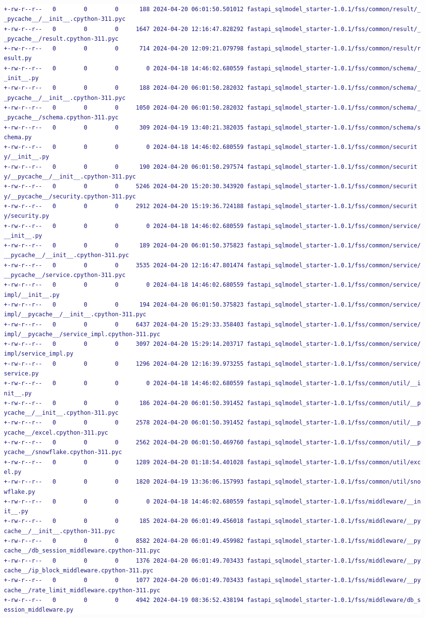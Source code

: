 ```diff
+-rw-r--r--   0        0        0      188 2024-04-20 06:01:50.501012 fastapi_sqlmodel_starter-1.0.1/fss/common/result/__pycache__/__init__.cpython-311.pyc
+-rw-r--r--   0        0        0     1647 2024-04-20 12:16:47.828292 fastapi_sqlmodel_starter-1.0.1/fss/common/result/__pycache__/result.cpython-311.pyc
+-rw-r--r--   0        0        0      714 2024-04-20 12:09:21.079798 fastapi_sqlmodel_starter-1.0.1/fss/common/result/result.py
+-rw-r--r--   0        0        0        0 2024-04-18 14:46:02.680559 fastapi_sqlmodel_starter-1.0.1/fss/common/schema/__init__.py
+-rw-r--r--   0        0        0      188 2024-04-20 06:01:50.282032 fastapi_sqlmodel_starter-1.0.1/fss/common/schema/__pycache__/__init__.cpython-311.pyc
+-rw-r--r--   0        0        0     1050 2024-04-20 06:01:50.282032 fastapi_sqlmodel_starter-1.0.1/fss/common/schema/__pycache__/schema.cpython-311.pyc
+-rw-r--r--   0        0        0      309 2024-04-19 13:40:21.382035 fastapi_sqlmodel_starter-1.0.1/fss/common/schema/schema.py
+-rw-r--r--   0        0        0        0 2024-04-18 14:46:02.680559 fastapi_sqlmodel_starter-1.0.1/fss/common/security/__init__.py
+-rw-r--r--   0        0        0      190 2024-04-20 06:01:50.297574 fastapi_sqlmodel_starter-1.0.1/fss/common/security/__pycache__/__init__.cpython-311.pyc
+-rw-r--r--   0        0        0     5246 2024-04-20 15:20:30.343920 fastapi_sqlmodel_starter-1.0.1/fss/common/security/__pycache__/security.cpython-311.pyc
+-rw-r--r--   0        0        0     2912 2024-04-20 15:19:36.724188 fastapi_sqlmodel_starter-1.0.1/fss/common/security/security.py
+-rw-r--r--   0        0        0        0 2024-04-18 14:46:02.680559 fastapi_sqlmodel_starter-1.0.1/fss/common/service/__init__.py
+-rw-r--r--   0        0        0      189 2024-04-20 06:01:50.375823 fastapi_sqlmodel_starter-1.0.1/fss/common/service/__pycache__/__init__.cpython-311.pyc
+-rw-r--r--   0        0        0     3535 2024-04-20 12:16:47.801474 fastapi_sqlmodel_starter-1.0.1/fss/common/service/__pycache__/service.cpython-311.pyc
+-rw-r--r--   0        0        0        0 2024-04-18 14:46:02.680559 fastapi_sqlmodel_starter-1.0.1/fss/common/service/impl/__init__.py
+-rw-r--r--   0        0        0      194 2024-04-20 06:01:50.375823 fastapi_sqlmodel_starter-1.0.1/fss/common/service/impl/__pycache__/__init__.cpython-311.pyc
+-rw-r--r--   0        0        0     6437 2024-04-20 15:29:33.358403 fastapi_sqlmodel_starter-1.0.1/fss/common/service/impl/__pycache__/service_impl.cpython-311.pyc
+-rw-r--r--   0        0        0     3097 2024-04-20 15:29:14.203717 fastapi_sqlmodel_starter-1.0.1/fss/common/service/impl/service_impl.py
+-rw-r--r--   0        0        0     1296 2024-04-20 12:16:39.973255 fastapi_sqlmodel_starter-1.0.1/fss/common/service/service.py
+-rw-r--r--   0        0        0        0 2024-04-18 14:46:02.680559 fastapi_sqlmodel_starter-1.0.1/fss/common/util/__init__.py
+-rw-r--r--   0        0        0      186 2024-04-20 06:01:50.391452 fastapi_sqlmodel_starter-1.0.1/fss/common/util/__pycache__/__init__.cpython-311.pyc
+-rw-r--r--   0        0        0     2578 2024-04-20 06:01:50.391452 fastapi_sqlmodel_starter-1.0.1/fss/common/util/__pycache__/excel.cpython-311.pyc
+-rw-r--r--   0        0        0     2562 2024-04-20 06:01:50.469760 fastapi_sqlmodel_starter-1.0.1/fss/common/util/__pycache__/snowflake.cpython-311.pyc
+-rw-r--r--   0        0        0     1289 2024-04-20 01:18:54.401028 fastapi_sqlmodel_starter-1.0.1/fss/common/util/excel.py
+-rw-r--r--   0        0        0     1820 2024-04-19 13:36:06.157993 fastapi_sqlmodel_starter-1.0.1/fss/common/util/snowflake.py
+-rw-r--r--   0        0        0        0 2024-04-18 14:46:02.680559 fastapi_sqlmodel_starter-1.0.1/fss/middleware/__init__.py
+-rw-r--r--   0        0        0      185 2024-04-20 06:01:49.456018 fastapi_sqlmodel_starter-1.0.1/fss/middleware/__pycache__/__init__.cpython-311.pyc
+-rw-r--r--   0        0        0     8582 2024-04-20 06:01:49.459982 fastapi_sqlmodel_starter-1.0.1/fss/middleware/__pycache__/db_session_middleware.cpython-311.pyc
+-rw-r--r--   0        0        0     1376 2024-04-20 06:01:49.703433 fastapi_sqlmodel_starter-1.0.1/fss/middleware/__pycache__/ip_block_middleware.cpython-311.pyc
+-rw-r--r--   0        0        0     1077 2024-04-20 06:01:49.703433 fastapi_sqlmodel_starter-1.0.1/fss/middleware/__pycache__/rate_limit_middleware.cpython-311.pyc
+-rw-r--r--   0        0        0     4942 2024-04-19 08:36:52.438194 fastapi_sqlmodel_starter-1.0.1/fss/middleware/db_session_middleware.py
```